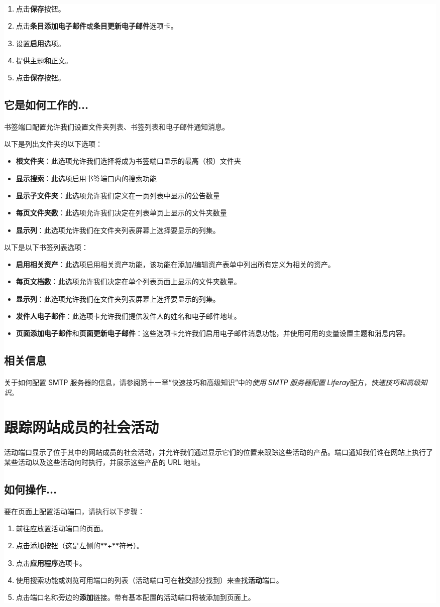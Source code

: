 1.  点击**保存**按钮。

1.  点击**条目添加电子邮件**或**条目更新电子邮件**选项卡。

1.  设置**启用**选项。

1.  提供主题**和**正文。

1.  点击**保存**按钮。

## 它是如何工作的...

书签端口配置允许我们设置文件夹列表、书签列表和电子邮件通知消息。

以下是列出文件夹的以下选项：

+   **根文件夹**：此选项允许我们选择将成为书签端口显示的最高（根）文件夹

+   **显示搜索**：此选项启用书签端口内的搜索功能

+   **显示子文件夹**：此选项允许我们定义在一页列表中显示的公告数量

+   **每页文件夹数**：此选项允许我们决定在列表单页上显示的文件夹数量

+   **显示列**：此选项允许我们在文件夹列表屏幕上选择要显示的列集。

以下是以下书签列表选项：

+   **启用相关资产**：此选项启用相关资产功能，该功能在添加/编辑资产表单中列出所有定义为相关的资产。

+   **每页文档数**：此选项允许我们决定在单个列表页面上显示的文件夹数量。

+   **显示列**：此选项允许我们在文件夹列表屏幕上选择要显示的列集。

+   **发件人电子邮件**：此选项卡允许我们提供发件人的姓名和电子邮件地址。

+   **页面添加电子邮件**和**页面更新电子邮件**：这些选项卡允许我们启用电子邮件消息功能，并使用可用的变量设置主题和消息内容。

## 相关信息

关于如何配置 SMTP 服务器的信息，请参阅第十一章“快速技巧和高级知识”中的*使用 SMTP 服务器配置 Liferay*配方，*快速技巧和高级知识*。

# 跟踪网站成员的社会活动

活动端口显示了位于其中的网站成员的社会活动，并允许我们通过显示它们的位置来跟踪这些活动的产品。端口通知我们谁在网站上执行了某些活动以及这些活动何时执行，并展示这些产品的 URL 地址。

## 如何操作…

要在页面上配置活动端口，请执行以下步骤：

1.  前往应放置活动端口的页面。

1.  点击添加按钮（这是左侧的**+**符号）。

1.  点击**应用程序**选项卡。

1.  使用搜索功能或浏览可用端口的列表（活动端口可在**社交**部分找到）来查找**活动**端口。

1.  点击端口名称旁边的**添加**链接。带有基本配置的活动端口将被添加到页面上。
